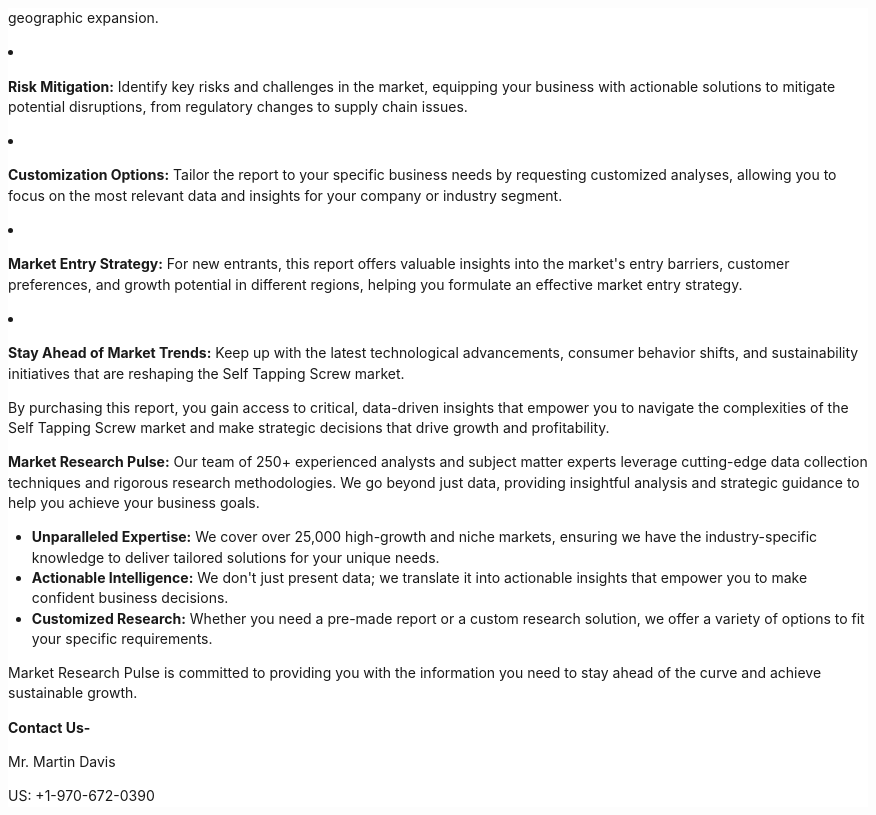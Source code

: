 geographic expansion.</p></li><li><p><strong>Risk Mitigation:</strong> Identify key risks and challenges in the market, equipping your business with actionable solutions to mitigate potential disruptions, from regulatory changes to supply chain issues.</p></li><li><p><strong>Customization Options:</strong> Tailor the report to your specific business needs by requesting customized analyses, allowing you to focus on the most relevant data and insights for your company or industry segment.</p></li><li><p><strong>Market Entry Strategy:</strong> For new entrants, this report offers valuable insights into the market's entry barriers, customer preferences, and growth potential in different regions, helping you formulate an effective market entry strategy.</p></li><li><p><strong>Stay Ahead of Market Trends:</strong> Keep up with the latest technological advancements, consumer behavior shifts, and sustainability initiatives that are reshaping the Self Tapping Screw market.</p></li></ol><p>By purchasing this report, you gain access to critical, data-driven insights that empower you to navigate the complexities of the Self Tapping Screw market and make strategic decisions that drive growth and profitability.</p><p><strong>Market Research Pulse:</strong>&nbsp;Our team of 250+ experienced analysts and subject matter experts leverage cutting-edge data collection techniques and rigorous research methodologies. We go beyond just data, providing insightful analysis and strategic guidance to help you achieve your business goals.</p><ul><li><strong>Unparalleled Expertise:</strong>&nbsp;We cover over 25,000 high-growth and niche markets, ensuring we have the industry-specific knowledge to deliver tailored solutions for your unique needs.</li><li><strong>Actionable Intelligence:</strong>&nbsp;We don't just present data; we translate it into actionable insights that empower you to make confident business decisions.</li><li><strong>Customized Research:</strong>&nbsp;Whether you need a pre-made report or a custom research solution, we offer a variety of options to fit your specific requirements.</li></ul><p>Market Research Pulse is committed to providing you with the information you need to stay ahead of the curve and achieve sustainable growth.</p><p><strong>Contact Us-</strong></p><p>Mr. Martin Davis</p><p>US: +1-970-672-0390</p>
